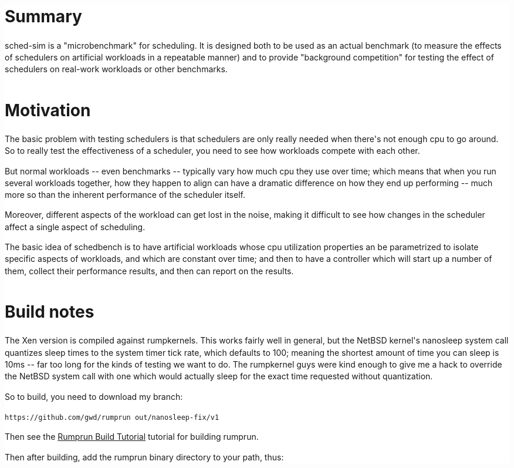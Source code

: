 # Summary

sched-sim is a "microbenchmark" for scheduling.  It is designed both
to be used as an actual benchmark (to measure the effects of
schedulers on artificial workloads in a repeatable manner) and to
provide "background competition" for testing the effect of schedulers
on real-work workloads or other benchmarks.

# Motivation

The basic problem with testing schedulers is that schedulers are only
really needed when there's not enough cpu to go around.  So to really
test the effectiveness of a scheduler, you need to see how workloads
compete with each other.

But normal workloads -- even benchmarks -- typically vary how much cpu
they use over time; which means that when you run several workloads
together, how they happen to align can have a dramatic difference on
how they end up performing -- much more so than the inherent
performance of the scheduler itself.

Moreover, different aspects of the workload can get lost in the noise,
making it difficult to see how changes in the scheduler affect a
single aspect of scheduling.

The basic idea of schedbench is to have artificial workloads whose cpu
utilization properties an be parametrized to isolate specific aspects
of workloads, and which are constant over time; and then to have a
controller which will start up a number of them, collect their
performance results, and then can report on the results.

# Build notes

The Xen version is compiled against rumpkernels.  This works fairly
well in general, but the NetBSD kernel's nanosleep system call
quantizes sleep times to the system timer tick rate, which defaults to
100; meaning the shortest amount of time you can sleep is 10ms -- far
too long for the kinds of testing we want to do.  The rumpkernel guys
were kind enough to give me a hack to override the NetBSD system call
with one which would actually sleep for the exact time requested
without quantization.

So to build, you need to download my branch:

`https://github.com/gwd/rumprun out/nanosleep-fix/v1`

Then see the [Rumprun Build
Tutorial](https://github.com/rumpkernel/wiki/wiki/Tutorial:-Building-Rumprun-Unikernels)
tutorial for building rumprun.

Then after building, add the rumprun binary directory to your path, thus:
